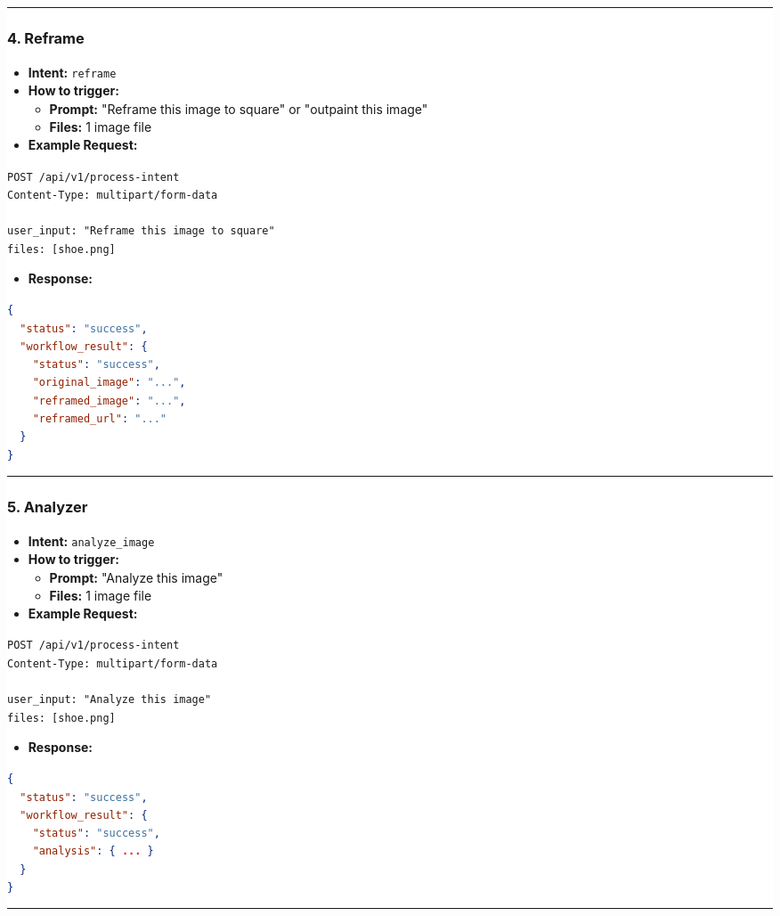 
---

### 4. Reframe
- **Intent:** `reframe`
- **How to trigger:**
  - **Prompt:** "Reframe this image to square" or "outpaint this image"
  - **Files:** 1 image file
- **Example Request:**
```http
POST /api/v1/process-intent
Content-Type: multipart/form-data

user_input: "Reframe this image to square"
files: [shoe.png]
```
- **Response:**
```json
{
  "status": "success",
  "workflow_result": {
    "status": "success",
    "original_image": "...",
    "reframed_image": "...",
    "reframed_url": "..."
  }
}
```

---

### 5. Analyzer
- **Intent:** `analyze_image`
- **How to trigger:**
  - **Prompt:** "Analyze this image"
  - **Files:** 1 image file
- **Example Request:**
```http
POST /api/v1/process-intent
Content-Type: multipart/form-data

user_input: "Analyze this image"
files: [shoe.png]
```
- **Response:**
```json
{
  "status": "success",
  "workflow_result": {
    "status": "success",
    "analysis": { ... }
  }
}
```

---